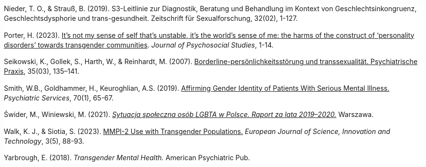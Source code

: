 Nieder, T. O., & Strauß, B. (2019). S3-Leitlinie zur Diagnostik, Beratung und Behandlung im Kontext von Geschlechtsinkongruenz, Geschlechtsdysphorie und trans-gesundheit. Zeitschrift für Sexualforschung, 32(02), 1-127.

Porter, H. (2023). [It’s not my sense of self that’s unstable, it’s the world’s sense of me: the harms of the construct of ‘personality disorders’ towards transgender communities](https://bristoluniversitypressdigital.com/view/journals/jps/16/2/article-p135.xml). *Journal of Psychosocial Studies*, 1-14.

Seikowski, K., Gollek, S., Harth, W., & Reinhardt, M. (2007). [Borderline-persönlichkeitsstörung und transsexualität. Psychiatrische Praxis]( https://doi.org/10.1055/s-2007-970925 ), 35(03), 135–141.

Smith, W.B., Goldhammer, H., Keuroghlian, A.S. (2019). [Affirming Gender Identity of Patients With Serious Mental Illness.](https://ps.psychiatryonline.org/doi/full/10.1176/appi.ps.201800232) *Psychiatric Services*, 70(1), 65-67.

Świder, M., Winiewski, M. (2021). [*Sytuacja społeczna osób LGBTA w Polsce. Raport za lata 2019–2020.*](https://kph.org.pl/wp-content/uploads/2021/12/raport-maly-2019-2020.pdf) Warszawa.

Walk, K. J., & Siotia, S. (2023). [MMPI-2 Use with Transgender Populations.](https://ejsit-journal.com/index.php/ejsit/article/view/290) *European Journal of Science, Innovation and Technology*, 3(5), 88-93.

Yarbrough, E. (2018). *Transgender Mental Health.* American Psychiatric Pub.

